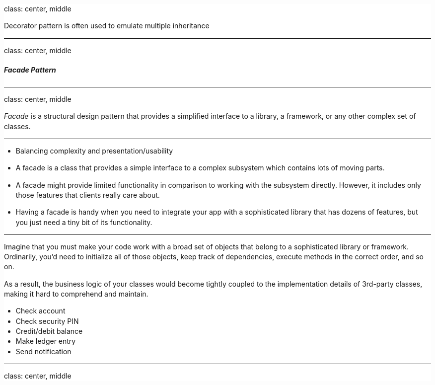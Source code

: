 class: center, middle

Decorator pattern is often used to emulate multiple inheritance

---
class: center, middle

##### Facade Pattern

---
class: center, middle

*Facade* is a structural design pattern that provides a simplified interface to a library, a framework, or any other complex set of classes.

---

- Balancing complexity and presentation/usability

- A facade is a class that provides a simple interface to a complex subsystem which contains lots of moving parts.

- A facade might provide limited functionality in comparison to working with the subsystem directly. However, it includes only those features that clients really care about.

- Having a facade is handy when you need to integrate your app with a sophisticated library that has dozens of features, but you just need a tiny bit of its functionality.

---

Imagine that you must make your code work with a broad set of objects that belong to a sophisticated library or framework. Ordinarily, you’d need to initialize all of those objects, keep track of dependencies, execute methods in the correct order, and so on.

As a result, the business logic of your classes would become tightly coupled to the implementation details of 3rd-party classes, making it hard to comprehend and maintain.

- Check account
- Check security PIN
- Credit/debit balance
- Make ledger entry
- Send notification

---
class: center, middle
